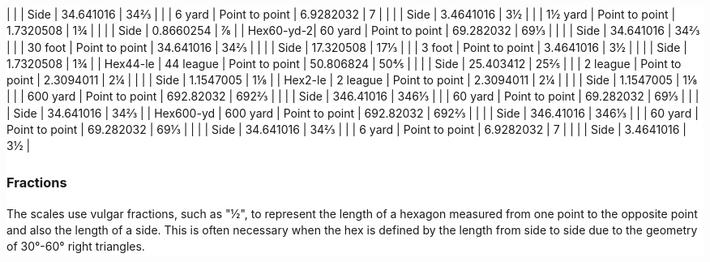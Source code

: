 |           |            | Side           |  34.641016 |   34⅔   |
|           | 6 yard     | Point to point |  6.9282032 |   7     |
|           |            | Side           |  3.4641016 |   3½    |
|           | 1½ yard    | Point to point |  1.7320508 |   1¾    |
|           |            | Side           |  0.8660254 |   ⅞     |
| Hex60-yd-2| 60 yard    | Point to point |  69.282032 |   69⅓   |
|           |            | Side           |  34.641016 |   34⅔   |
|           | 30 foot    | Point to point |  34.641016 |   34⅔   |
|           |            | Side           |  17.320508 |   17⅓   |
|           | 3 foot     | Point to point |  3.4641016 |   3½    |
|           |            | Side           |  1.7320508 |   1¾    |
| Hex44-le  | 44 league  | Point to point |  50.806824 |   50⅘   |
|           |            | Side           |  25.403412 |   25⅖   |
|           | 2 league   | Point to point |  2.3094011 |   2¼    |
|           |            | Side           |  1.1547005 |   1⅛    |
| Hex2-le   | 2 league   | Point to point |  2.3094011 |   2¼    |
|           |            | Side           |  1.1547005 |   1⅛    |
|           | 600 yard   | Point to point |  692.82032 |   692⅔  |
|           |            | Side           |  346.41016 |   346⅓  |
|           | 60 yard    | Point to point |  69.282032 |   69⅓   |
|           |            | Side           |  34.641016 |   34⅔   |
| Hex600-yd | 600 yard   | Point to point |  692.82032 |   692⅔  |
|           |            | Side           |  346.41016 |   346⅓  |
|           | 60 yard    | Point to point |  69.282032 |   69⅓   |
|           |            | Side           |  34.641016 |   34⅔   |
|           | 6 yard     | Point to point |  6.9282032 |   7     |
|           |            | Side           |  3.4641016 |   3½    |

### Fractions

The scales use vulgar fractions, such as "½", to represent the length of a
hexagon measured from one point to the opposite point and also the length of a
side. This is often necessary when the hex is defined by the length from side to
side due to the geometry of 30°-60° right triangles.
